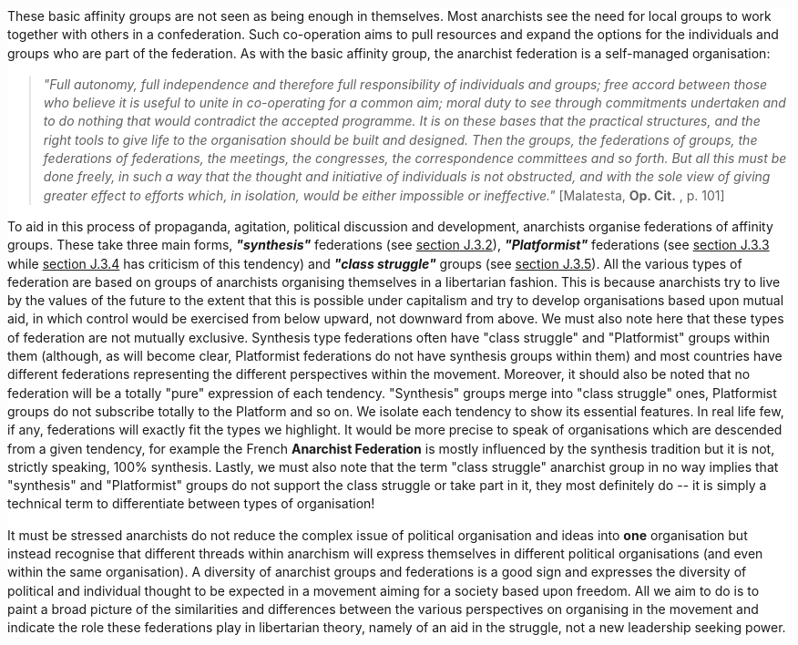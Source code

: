 These basic affinity groups are not seen as being enough in themselves. Most
anarchists see the need for local groups to work together with others in a
confederation. Such co-operation aims to pull resources and expand the options
for the individuals and groups who are part of the federation. As with the
basic affinity group, the anarchist federation is a self-managed organisation:

> _"Full autonomy, full independence and therefore full responsibility of
> individuals and groups; free accord between those who believe it is useful
> to unite in co-operating for a common aim; moral duty to see through
> commitments undertaken and to do nothing that would contradict the accepted
> programme. It is on these bases that the practical structures, and the right
> tools to give life to the organisation should be built and designed. Then
> the groups, the federations of groups, the federations of federations, the
> meetings, the congresses, the correspondence committees and so forth. But
> all this must be done freely, in such a way that the thought and initiative
> of individuals is not obstructed, and with the sole view of giving greater
> effect to efforts which, in isolation, would be either impossible or
> ineffective."_ [Malatesta, **Op. Cit.** , p. 101]

To aid in this process of propaganda, agitation, political discussion and
development, anarchists organise federations of affinity groups. These take
three main forms, **_"synthesis"_** federations (see [section
J.3.2](secJ3.md#secj32)), **_"Platformist"_** federations (see [section
J.3.3](secJ3.md#secj33) while [section J.3.4](secJ3.md#secj34) has
criticism of this tendency) and **_"class struggle"_** groups (see [section
J.3.5](secJ3.md#secj35)). All the various types of federation are based on
groups of anarchists organising themselves in a libertarian fashion. This is
because anarchists try to live by the values of the future to the extent that
this is possible under capitalism and try to develop organisations based upon
mutual aid, in which control would be exercised from below upward, not
downward from above. We must also note here that these types of federation are
not mutually exclusive. Synthesis type federations often have "class struggle"
and "Platformist" groups within them (although, as will become clear,
Platformist federations do not have synthesis groups within them) and most
countries have different federations representing the different perspectives
within the movement. Moreover, it should also be noted that no federation will
be a totally "pure" expression of each tendency. "Synthesis" groups merge into
"class struggle" ones, Platformist groups do not subscribe totally to the
Platform and so on. We isolate each tendency to show its essential features.
In real life few, if any, federations will exactly fit the types we highlight.
It would be more precise to speak of organisations which are descended from a
given tendency, for example the French **Anarchist Federation** is mostly
influenced by the synthesis tradition but it is not, strictly speaking, 100%
synthesis. Lastly, we must also note that the term "class struggle" anarchist
group in no way implies that "synthesis" and "Platformist" groups do not
support the class struggle or take part in it, they most definitely do -- it
is simply a technical term to differentiate between types of organisation!

It must be stressed anarchists do not reduce the complex issue of political
organisation and ideas into **one** organisation but instead recognise that
different threads within anarchism will express themselves in different
political organisations (and even within the same organisation). A diversity
of anarchist groups and federations is a good sign and expresses the diversity
of political and individual thought to be expected in a movement aiming for a
society based upon freedom. All we aim to do is to paint a broad picture of
the similarities and differences between the various perspectives on
organising in the movement and indicate the role these federations play in
libertarian theory, namely of an aid in the struggle, not a new leadership
seeking power.
